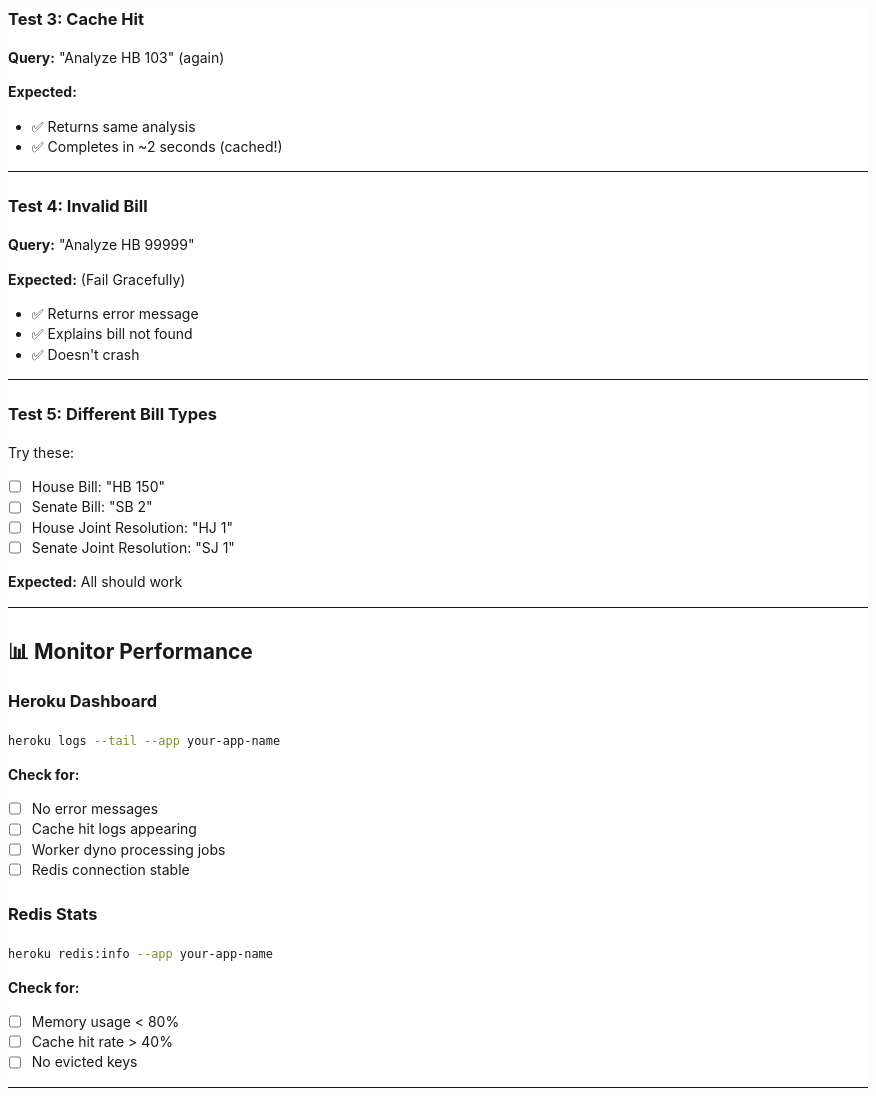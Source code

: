 
### Test 3: Cache Hit
**Query:** "Analyze HB 103" (again)

**Expected:**
- ✅ Returns same analysis
- ✅ Completes in ~2 seconds (cached!)

---

### Test 4: Invalid Bill
**Query:** "Analyze HB 99999"

**Expected:** (Fail Gracefully)
- ✅ Returns error message
- ✅ Explains bill not found
- ✅ Doesn't crash

---

### Test 5: Different Bill Types
Try these:
- [ ] House Bill: "HB 150"
- [ ] Senate Bill: "SB 2"
- [ ] House Joint Resolution: "HJ 1"
- [ ] Senate Joint Resolution: "SJ 1"

**Expected:** All should work

---

## 📊 Monitor Performance

### Heroku Dashboard
```bash
heroku logs --tail --app your-app-name
```

**Check for:**
- [ ] No error messages
- [ ] Cache hit logs appearing
- [ ] Worker dyno processing jobs
- [ ] Redis connection stable

### Redis Stats
```bash
heroku redis:info --app your-app-name
```

**Check for:**
- [ ] Memory usage < 80%
- [ ] Cache hit rate > 40%
- [ ] No evicted keys

---
